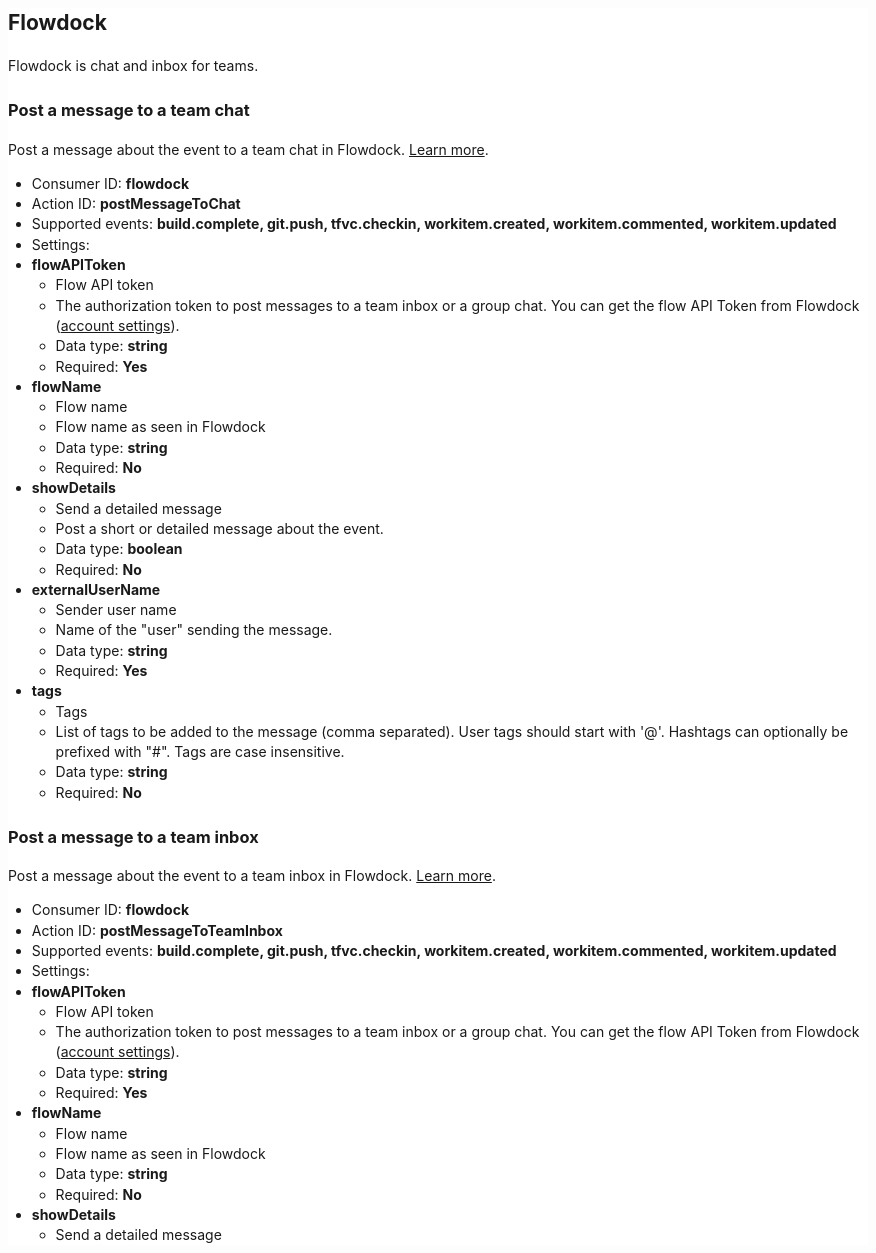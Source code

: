 <a id="flowdock"></a>
## Flowdock
Flowdock is chat and inbox for teams.

### Post a message to a team chat
Post a message about the event to a team chat in Flowdock. [Learn more](http://go.microsoft.com/fwlink/?LinkId=392098).

* Consumer ID: **flowdock**
* Action ID: **postMessageToChat**
* Supported events: **build.complete, git.push, tfvc.checkin, workitem.created, workitem.commented, workitem.updated**
* Settings:
 * **flowAPIToken**
   * Flow API token
   * The authorization token to post messages to a team inbox or a group chat. You can get the flow API Token from Flowdock ([account settings](https://www.flowdock.com/account/tokens)).
   * Data type: **string**
   * Required: **Yes**
 * **flowName**
   * Flow name
   * Flow name as seen in Flowdock
   * Data type: **string**
   * Required: **No**
 * **showDetails**
   * Send a detailed message
   * Post a short or detailed message about the event.
   * Data type: **boolean**
   * Required: **No**
 * **externalUserName**
   * Sender user name
   * Name of the "user" sending the message.
   * Data type: **string**
   * Required: **Yes**
 * **tags**
   * Tags
   * List of tags to be added to the message (comma separated). User tags should start with '@'. Hashtags can optionally be prefixed with "#". Tags are case insensitive.
   * Data type: **string**
   * Required: **No**

### Post a message to a team inbox
Post a message about the event to a team inbox in Flowdock. [Learn more](http://go.microsoft.com/fwlink/?LinkId=392098).

* Consumer ID: **flowdock**
* Action ID: **postMessageToTeamInbox**
* Supported events: **build.complete, git.push, tfvc.checkin, workitem.created, workitem.commented, workitem.updated**
* Settings:
 * **flowAPIToken**
   * Flow API token
   * The authorization token to post messages to a team inbox or a group chat. You can get the flow API Token from Flowdock ([account settings](https://www.flowdock.com/account/tokens)).
   * Data type: **string**
   * Required: **Yes**
 * **flowName**
   * Flow name
   * Flow name as seen in Flowdock
   * Data type: **string**
   * Required: **No**
 * **showDetails**
   * Send a detailed message